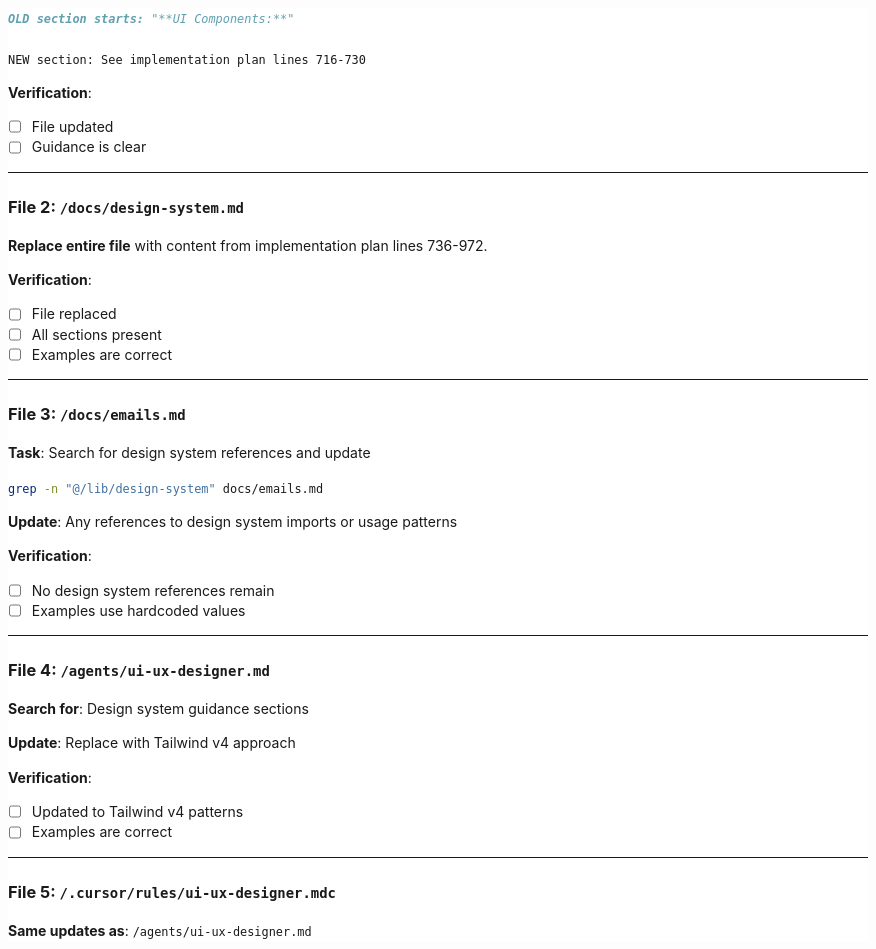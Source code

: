 ```markdown
OLD section starts: "**UI Components:**"

NEW section: See implementation plan lines 716-730
```

**Verification**:

- [ ] File updated
- [ ] Guidance is clear

---

### File 2: `/docs/design-system.md`

**Replace entire file** with content from implementation plan lines 736-972.

**Verification**:

- [ ] File replaced
- [ ] All sections present
- [ ] Examples are correct

---

### File 3: `/docs/emails.md`

**Task**: Search for design system references and update

```bash
grep -n "@/lib/design-system" docs/emails.md
```

**Update**: Any references to design system imports or usage patterns

**Verification**:

- [ ] No design system references remain
- [ ] Examples use hardcoded values

---

### File 4: `/agents/ui-ux-designer.md`

**Search for**: Design system guidance sections

**Update**: Replace with Tailwind v4 approach

**Verification**:

- [ ] Updated to Tailwind v4 patterns
- [ ] Examples are correct

---

### File 5: `/.cursor/rules/ui-ux-designer.mdc`

**Same updates as**: `/agents/ui-ux-designer.md`
